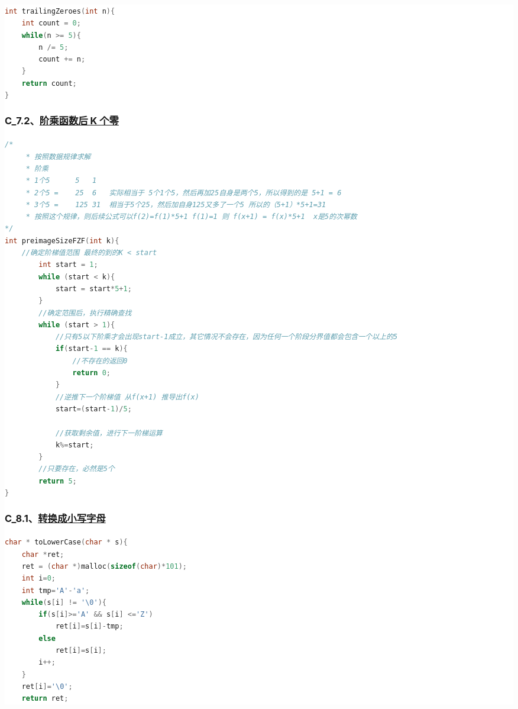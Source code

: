 ```c
int trailingZeroes(int n){
    int count = 0;
    while(n >= 5){
        n /= 5;
        count += n;
    }
    return count;
}
```

### C_7.2、[阶乘函数后 K 个零](https://leetcode-cn.com/problems/preimage-size-of-factorial-zeroes-function/)

```C
/*
     * 按照数据规律求解
     * 阶乘
     * 1个5      5   1
     * 2个5 =    25  6   实际相当于 5个1个5，然后再加25自身是两个5，所以得到的是 5+1 = 6
     * 3个5 =    125 31  相当于5个25，然后加自身125又多了一个5 所以的（5+1）*5+1=31
     * 按照这个规律，则后续公式可以f(2)=f(1)*5+1 f(1)=1 则 f(x+1) = f(x)*5+1  x是5的次幂数
*/
int preimageSizeFZF(int k){
    //确定阶梯值范围 最终的到的K < start
        int start = 1;
        while (start < k){
            start = start*5+1;
        }
        //确定范围后，执行精确查找
        while (start > 1){
            //只有5以下阶乘才会出现start-1成立，其它情况不会存在，因为任何一个阶段分界值都会包含一个以上的5
            if(start-1 == k){
                //不存在的返回0
                return 0;
            }
            //逆推下一个阶梯值 从f(x+1) 推导出f(x)
            start=(start-1)/5;

            //获取剩余值，进行下一阶梯运算
            k%=start;
        }
        //只要存在，必然是5个
        return 5;
}
```

### C_8.1、[转换成小写字母](https://leetcode-cn.com/problems/to-lower-case/)

```c
char * toLowerCase(char * s){
    char *ret;
    ret = (char *)malloc(sizeof(char)*101);
    int i=0;
    int tmp='A'-'a';
    while(s[i] != '\0'){
        if(s[i]>='A' && s[i] <='Z')            
            ret[i]=s[i]-tmp;
        else 
            ret[i]=s[i];
        i++;
    }
    ret[i]='\0';
    return ret;
```